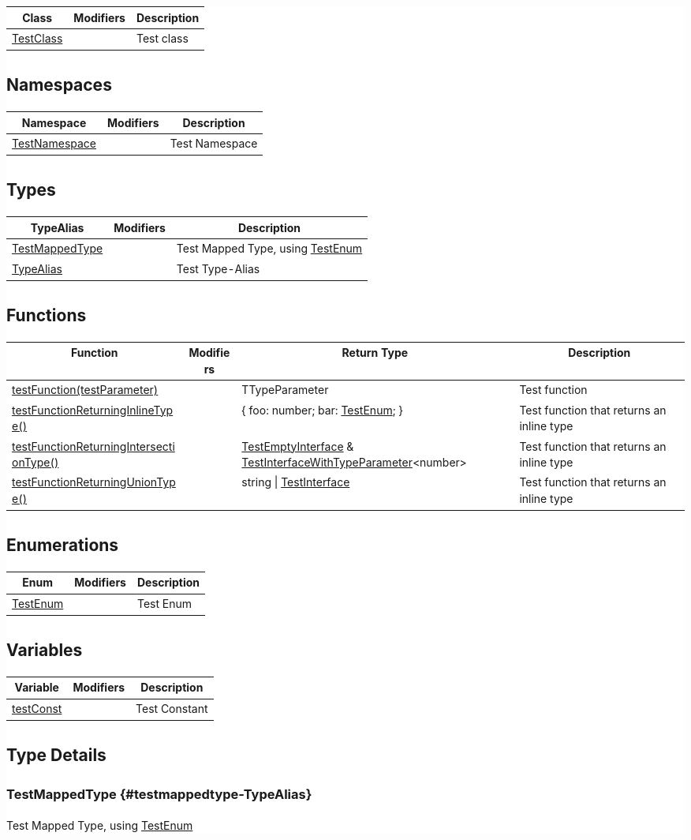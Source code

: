 |  Class | Modifiers | Description |
|  --- | --- | --- |
|  [TestClass](./simple-suite-test/testclass-class) |  | Test class |

## Namespaces

|  Namespace | Modifiers | Description |
|  --- | --- | --- |
|  [TestNamespace](./simple-suite-test/testnamespace-namespace) |  | Test Namespace |

## Types

|  TypeAlias | Modifiers | Description |
|  --- | --- | --- |
|  [TestMappedType](./simple-suite-test#testmappedtype-TypeAlias) |  | Test Mapped Type, using [TestEnum](./simple-suite-test#testenum-Enum) |
|  [TypeAlias](./simple-suite-test#typealias-TypeAlias) |  | Test Type-Alias |

## Functions

|  Function | Modifiers | Return Type | Description |
|  --- | --- | --- | --- |
|  [testFunction(testParameter)](./simple-suite-test#testfunction-Function) |  | TTypeParameter | Test function |
|  [testFunctionReturningInlineType()](./simple-suite-test#testfunctionreturninginlinetype-Function) |  | { foo: number; bar: [TestEnum](./simple-suite-test#testenum-Enum); } | Test function that returns an inline type |
|  [testFunctionReturningIntersectionType()](./simple-suite-test#testfunctionreturningintersectiontype-Function) |  | [TestEmptyInterface](./simple-suite-test/testemptyinterface-interface) &amp; [TestInterfaceWithTypeParameter](./simple-suite-test/testinterfacewithtypeparameter-interface)&lt;number&gt; | Test function that returns an inline type |
|  [testFunctionReturningUnionType()](./simple-suite-test#testfunctionreturninguniontype-Function) |  | string \| [TestInterface](./simple-suite-test/testinterface-interface) | Test function that returns an inline type |

## Enumerations

|  Enum | Modifiers | Description |
|  --- | --- | --- |
|  [TestEnum](./simple-suite-test#testenum-Enum) |  | Test Enum |

## Variables

|  Variable | Modifiers | Description |
|  --- | --- | --- |
|  [testConst](./simple-suite-test#testconst-Variable) |  | Test Constant |

## Type Details

### TestMappedType {#testmappedtype-TypeAlias}

Test Mapped Type, using [TestEnum](./simple-suite-test#testenum-Enum)
